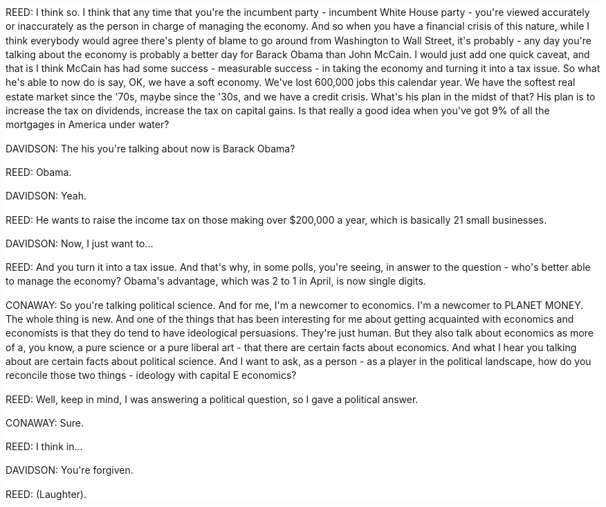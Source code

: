 REED: 
I think so. I think that any time that you're the incumbent party - incumbent White House party - you're viewed accurately or inaccurately as the person in charge of managing the economy. And so when you have a financial crisis of this nature, while I think everybody would agree there's plenty of blame to go around from Washington to Wall Street, it's probably - any day you're talking about the economy is probably a better day for Barack Obama than John McCain. I would just add one quick caveat, and that is I think McCain has had some success - measurable success - in taking the economy and turning it into a tax issue. So what he's able to now do is say, OK, we have a soft economy. We've lost 600,000 jobs this calendar year. We have the softest real estate market since the '70s, maybe since the '30s, and we have a credit crisis. What's his plan in the midst of that? His plan is to increase the tax on dividends, increase the tax on capital gains. Is that really a good idea when you've got 9% of all the mortgages in America under water?

DAVIDSON: 
The his you're talking about now is Barack Obama?

REED: 
Obama.

DAVIDSON: 
Yeah.

REED: 
He wants to raise the income tax on those making over $200,000 a year, which is basically 21 small businesses.

DAVIDSON: 
Now, I just want to...

REED: 
And you turn it into a tax issue. And that's why, in some polls, you're seeing, in answer to the question - who's better able to manage the economy? Obama's advantage, which was 2 to 1 in April, is now single digits.

CONAWAY: 
So you're talking political science. And for me, I'm a newcomer to economics. I'm a newcomer to PLANET MONEY. The whole thing is new. And one of the things that has been interesting for me about getting acquainted with economics and economists is that they do tend to have ideological persuasions. They're just human. But they also talk about economics as more of a, you know, a pure science or a pure liberal art - that there are certain facts about economics. And what I hear you talking about are certain facts about political science. And I want to ask, as a person - as a player in the political landscape, how do you reconcile those two things - ideology with capital E economics?

REED: 
Well, keep in mind, I was answering a political question, so I gave a political answer.

CONAWAY: 
Sure.

REED: 
I think in...

DAVIDSON: 
You're forgiven.

REED: 
(Laughter).
